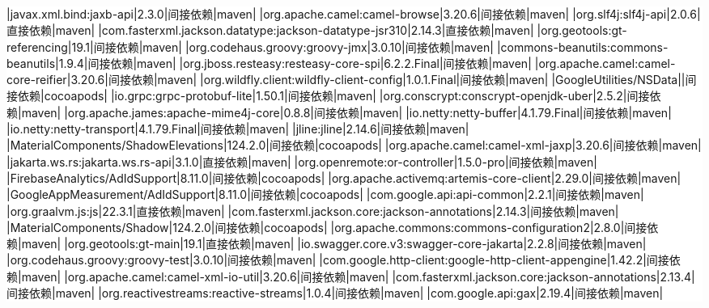 |javax.xml.bind:jaxb-api|2.3.0|间接依赖|maven|
|org.apache.camel:camel-browse|3.20.6|间接依赖|maven|
|org.slf4j:slf4j-api|2.0.6|直接依赖|maven|
|com.fasterxml.jackson.datatype:jackson-datatype-jsr310|2.14.3|直接依赖|maven|
|org.geotools:gt-referencing|19.1|间接依赖|maven|
|org.codehaus.groovy:groovy-jmx|3.0.10|间接依赖|maven|
|commons-beanutils:commons-beanutils|1.9.4|间接依赖|maven|
|org.jboss.resteasy:resteasy-core-spi|6.2.2.Final|间接依赖|maven|
|org.apache.camel:camel-core-reifier|3.20.6|间接依赖|maven|
|org.wildfly.client:wildfly-client-config|1.0.1.Final|间接依赖|maven|
|GoogleUtilities/NSData||间接依赖|cocoapods|
|io.grpc:grpc-protobuf-lite|1.50.1|间接依赖|maven|
|org.conscrypt:conscrypt-openjdk-uber|2.5.2|间接依赖|maven|
|org.apache.james:apache-mime4j-core|0.8.8|间接依赖|maven|
|io.netty:netty-buffer|4.1.79.Final|间接依赖|maven|
|io.netty:netty-transport|4.1.79.Final|间接依赖|maven|
|jline:jline|2.14.6|间接依赖|maven|
|MaterialComponents/ShadowElevations|124.2.0|间接依赖|cocoapods|
|org.apache.camel:camel-xml-jaxp|3.20.6|间接依赖|maven|
|jakarta.ws.rs:jakarta.ws.rs-api|3.1.0|直接依赖|maven|
|org.openremote:or-controller|1.5.0-pro|间接依赖|maven|
|FirebaseAnalytics/AdIdSupport|8.11.0|间接依赖|cocoapods|
|org.apache.activemq:artemis-core-client|2.29.0|间接依赖|maven|
|GoogleAppMeasurement/AdIdSupport|8.11.0|间接依赖|cocoapods|
|com.google.api:api-common|2.2.1|间接依赖|maven|
|org.graalvm.js:js|22.3.1|直接依赖|maven|
|com.fasterxml.jackson.core:jackson-annotations|2.14.3|间接依赖|maven|
|MaterialComponents/Shadow|124.2.0|间接依赖|cocoapods|
|org.apache.commons:commons-configuration2|2.8.0|间接依赖|maven|
|org.geotools:gt-main|19.1|直接依赖|maven|
|io.swagger.core.v3:swagger-core-jakarta|2.2.8|间接依赖|maven|
|org.codehaus.groovy:groovy-test|3.0.10|间接依赖|maven|
|com.google.http-client:google-http-client-appengine|1.42.2|间接依赖|maven|
|org.apache.camel:camel-xml-io-util|3.20.6|间接依赖|maven|
|com.fasterxml.jackson.core:jackson-annotations|2.13.4|间接依赖|maven|
|org.reactivestreams:reactive-streams|1.0.4|间接依赖|maven|
|com.google.api:gax|2.19.4|间接依赖|maven|